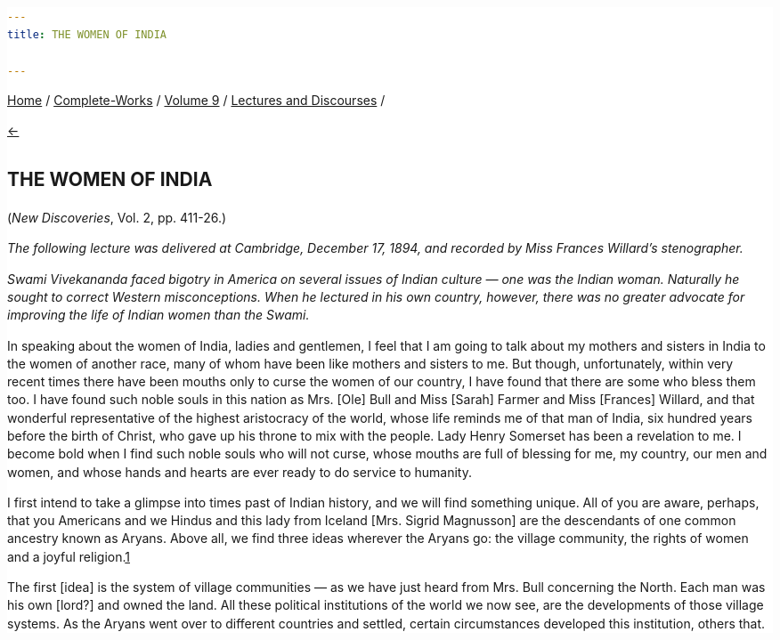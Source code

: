 ```yaml
---
title: THE WOMEN OF INDIA

---
```

<div>

[Home](../../../index.htm) / [Complete-Works](../../complete_works.htm)
/ [Volume 9](../volume_9_contents.htm) / [Lectures and
Discourses](lectures_and_discourses_contents.htm) /

[←](../letters_fifth_series/227_christine.htm)

## THE WOMEN OF INDIA

(*New Discoveries*, Vol. 2, pp. 411-26.)

*The following lecture was delivered at Cambridge, December 17, 1894,
and recorded by Miss Frances Willard’s stenographer.*

*Swami Vivekananda faced bigotry in America on several issues of Indian
culture — one was the Indian woman. Naturally he sought to correct
Western misconceptions. When he lectured in his own country, however,
there was no greater advocate for improving the life of Indian women
than the Swami.*

In speaking about the women of India, ladies and gentlemen, I feel that
I am going to talk about my mothers and sisters in India to the women of
another race, many of whom have been like mothers and sisters to me. But
though, unfortunately, within very recent times there have been mouths
only to curse the women of our country, I have found that there are some
who bless them too. I have found such noble souls in this nation as Mrs.
\[Ole\] Bull and Miss \[Sarah\] Farmer and Miss \[Frances\] Willard, and
that wonderful representative of the highest aristocracy of the world,
whose life reminds me of that man of India, six hundred years before the
birth of Christ, who gave up his throne to mix with the people. Lady
Henry Somerset has been a revelation to me. I become bold when I find
such noble souls who will not curse, whose mouths are full of blessing
for me, my country, our men and women, and whose hands and hearts are
ever ready to do service to humanity.

I first intend to take a glimpse into times past of Indian history, and
we will find something unique. All of you are aware, perhaps, that you
Americans and we Hindus and this lady from Iceland \[Mrs. Sigrid
Magnusson\] are the descendants of one common ancestry known as Aryans.
Above all, we find three ideas wherever the Aryans go: the village
community, the rights of women and a joyful religion.[1](#fn1)

The first \[idea\] is the system of village communities — as we have
just heard from Mrs. Bull concerning the North. Each man was his own
\[lord?\] and owned the land. All these political institutions of the
world we now see, are the developments of those village systems. As the
Aryans went over to different countries and settled, certain
circumstances developed this institution, others that.
